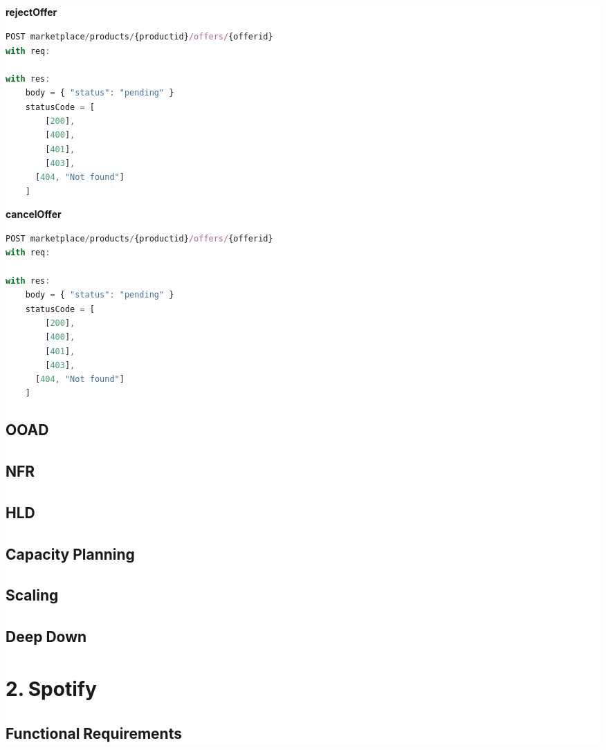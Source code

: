 **rejectOffer**

```jsx
POST marketplace/products/{productid}/offers/{offerid}
with req:
	
with res:
	body = { "status": "pending" }
	statusCode = [ 
		[200], 
		[400], 
		[401], 
		[403],  
	  [404, "Not found"]  
	]
```

**cancelOffer**

```jsx
POST marketplace/products/{productid}/offers/{offerid}
with req:
	
with res:
	body = { "status": "pending" }
	statusCode = [ 
		[200], 
		[400], 
		[401], 
		[403],  
	  [404, "Not found"]  
	]
```

## OOAD

## NFR

## HLD

## Capacity Planning

## Scaling

## Deep Down

# 2. Spotify

## Functional Requirements
